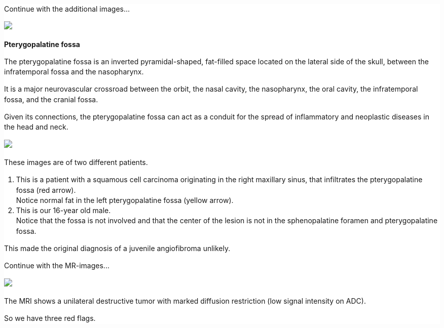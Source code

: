Continue with the additional images...








![](/assets/_1-palatine-fossa.jpg)




**Pterygopalatine fossa**

The pterygopalatine fossa is an inverted pyramidal-shaped, fat-filled space located on the lateral side of the skull, between the infratemporal fossa and the nasopharynx.   

It is a major neurovascular crossroad between the orbit, the nasal cavity, the nasopharynx, the oral cavity, the infratemporal fossa, and the cranial fossa.   

Given its connections, the pterygopalatine fossa can act as a conduit for the spread of inflammatory and neoplastic diseases in the head and neck.








![](/img/containers/main/./5-vasc-3.jpg/9d8eac647476d60029ff47686e1f8b92.jpg)




These images are of two different patients.  
  


1. This is a patient with a squamous cell carcinoma originating in the right maxillary sinus, that infiltrates the pterygopalatine fossa (red arrow).  
Notice normal fat in the left pterygopalatine fossa (yellow arrow).
2. This is our
16-year old male.   
Notice that the fossa is not involved and that the center of
the lesion is not in the sphenopalatine foramen and pterygopalatine fossa.

  
This made the original diagnosis of a juvenile angiofibroma unlikely.

Continue with the MR-images...








![](/img/containers/main/./5-vasc-4-1677073332.jpg/310a77b776c2cab56e8b25e05472d595.jpg)




The MRI shows a unilateral destructive tumor with marked diffusion
restriction (low signal intensity on ADC).  

So we have three red flags.
